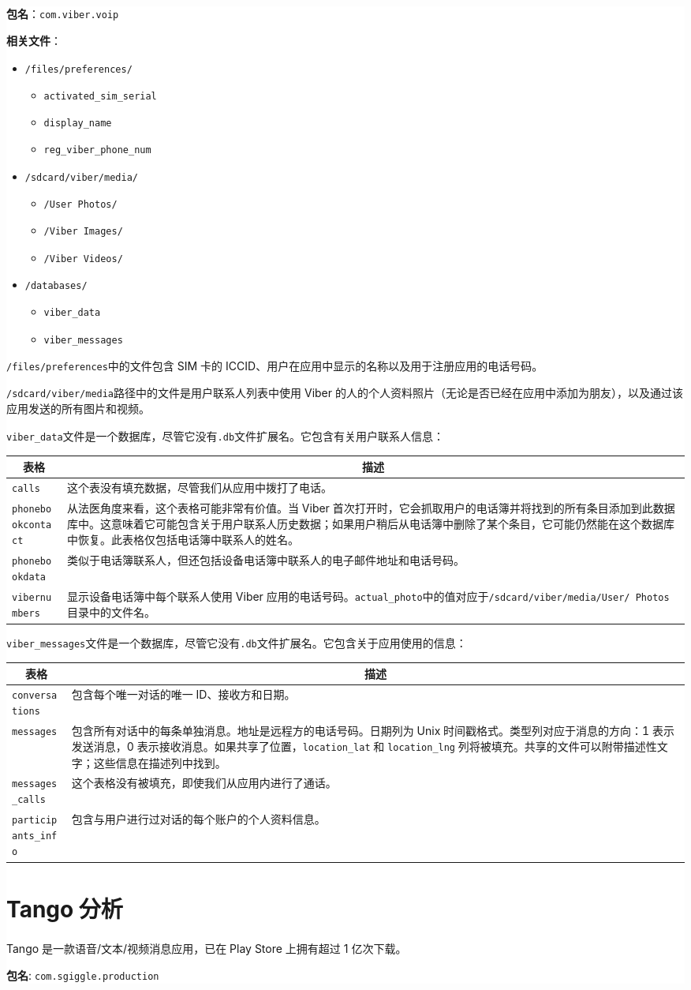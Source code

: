 **包名**：`com.viber.voip`

**相关文件**：

+   `/files/preferences/`

    +   `activated_sim_serial`

    +   `display_name`

    +   `reg_viber_phone_num`

+   `/sdcard/viber/media/`

    +   `/User Photos/`

    +   `/Viber Images/`

    +   `/Viber Videos/`

+   `/databases/`

    +   `viber_data`

    +   `viber_messages`

`/files/preferences`中的文件包含 SIM 卡的 ICCID、用户在应用中显示的名称以及用于注册应用的电话号码。

`/sdcard/viber/media`路径中的文件是用户联系人列表中使用 Viber 的人的个人资料照片（无论是否已经在应用中添加为朋友），以及通过该应用发送的所有图片和视频。

`viber_data`文件是一个数据库，尽管它没有`.db`文件扩展名。它包含有关用户联系人信息：

| **表格** | **描述** |
| --- | --- |
| `calls` | 这个表没有填充数据，尽管我们从应用中拨打了电话。 |
| `phonebookcontact` | 从法医角度来看，这个表格可能非常有价值。当 Viber 首次打开时，它会抓取用户的电话簿并将找到的所有条目添加到此数据库中。这意味着它可能包含关于用户联系人历史数据；如果用户稍后从电话簿中删除了某个条目，它可能仍然能在这个数据库中恢复。此表格仅包括电话簿中联系人的姓名。 |
| `phonebookdata` | 类似于电话簿联系人，但还包括设备电话簿中联系人的电子邮件地址和电话号码。 |
| `vibernumbers` | 显示设备电话簿中每个联系人使用 Viber 应用的电话号码。`actual_photo`中的值对应于`/sdcard/viber/media/User/ Photos`目录中的文件名。 |

`viber_messages`文件是一个数据库，尽管它没有`.db`文件扩展名。它包含关于应用使用的信息：

| **表格** | **描述** |
| --- | --- |
| `conversations` | 包含每个唯一对话的唯一 ID、接收方和日期。 |
| `messages` | 包含所有对话中的每条单独消息。地址是远程方的电话号码。日期列为 Unix 时间戳格式。类型列对应于消息的方向：1 表示发送消息，0 表示接收消息。如果共享了位置，`location_lat` 和 `location_lng` 列将被填充。共享的文件可以附带描述性文字；这些信息在描述列中找到。 |
| `messages_calls` | 这个表格没有被填充，即使我们从应用内进行了通话。 |
| `participants_info` | 包含与用户进行过对话的每个账户的个人资料信息。 |

# Tango 分析

Tango 是一款语音/文本/视频消息应用，已在 Play Store 上拥有超过 1 亿次下载。

**包名**: `com.sgiggle.production`
